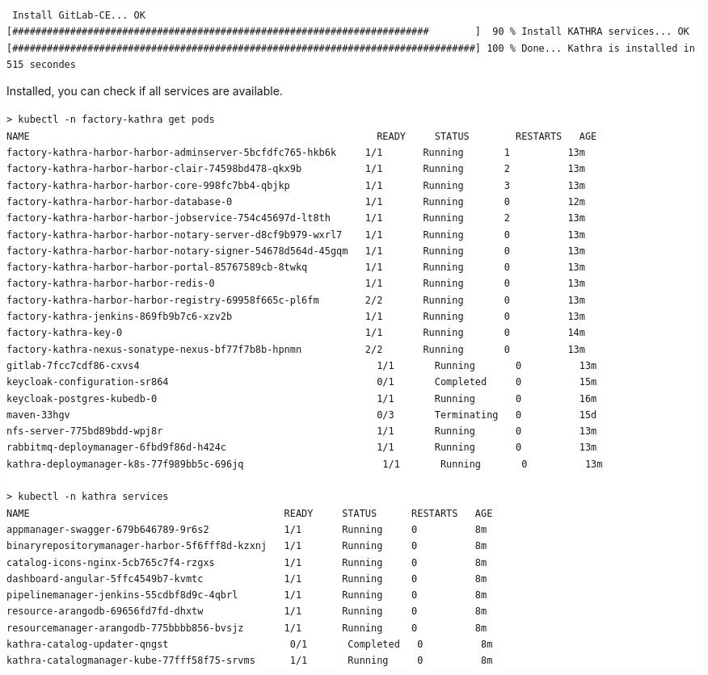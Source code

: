 ```
 Install GitLab-CE... OK
[########################################################################        ]  90 % Install KATHRA services... OK
[################################################################################] 100 % Done... Kathra is installed in 515 secondes
```

Installed, you can check if all services are available.
```
> kubectl -n factory-kathra get pods
NAME                                                            READY     STATUS        RESTARTS   AGE
factory-kathra-harbor-harbor-adminserver-5bcfdfc765-hkb6k     1/1       Running       1          13m
factory-kathra-harbor-harbor-clair-74598bd478-qkx9b           1/1       Running       2          13m
factory-kathra-harbor-harbor-core-998fc7bb4-qbjkp             1/1       Running       3          13m
factory-kathra-harbor-harbor-database-0                       1/1       Running       0          12m
factory-kathra-harbor-harbor-jobservice-754c45697d-lt8th      1/1       Running       2          13m
factory-kathra-harbor-harbor-notary-server-d8cf9b979-wxrl7    1/1       Running       0          13m
factory-kathra-harbor-harbor-notary-signer-54678d564d-45gqm   1/1       Running       0          13m
factory-kathra-harbor-harbor-portal-85767589cb-8twkq          1/1       Running       0          13m
factory-kathra-harbor-harbor-redis-0                          1/1       Running       0          13m
factory-kathra-harbor-harbor-registry-69958f665c-pl6fm        2/2       Running       0          13m
factory-kathra-jenkins-869fb9b7c6-xzv2b                       1/1       Running       0          13m
factory-kathra-key-0                                          1/1       Running       0          14m
factory-kathra-nexus-sonatype-nexus-bf77f7b8b-hpnmn           2/2       Running       0          13m
gitlab-7fcc7cdf86-cxvs4                                         1/1       Running       0          13m
keycloak-configuration-sr864                                    0/1       Completed     0          15m
keycloak-postgres-kubedb-0                                      1/1       Running       0          16m
maven-33hgv                                                     0/3       Terminating   0          15d
nfs-server-775bd89bdd-wpj8r                                     1/1       Running       0          13m
rabbitmq-deploymanager-6fbd9f86d-h424c                          1/1       Running       0          13m
kathra-deploymanager-k8s-77f989bb5c-696jq                        1/1       Running       0          13m

> kubectl -n kathra services
NAME                                            READY     STATUS      RESTARTS   AGE
appmanager-swagger-679b646789-9r6s2             1/1       Running     0          8m
binaryrepositorymanager-harbor-5f6fff8d-kzxnj   1/1       Running     0          8m
catalog-icons-nginx-5cb765c7f4-rzgxs            1/1       Running     0          8m
dashboard-angular-5ffc4549b7-kvmtc              1/1       Running     0          8m
pipelinemanager-jenkins-55cdbf8d9c-4qbrl        1/1       Running     0          8m
resource-arangodb-69656fd7fd-dhxtw              1/1       Running     0          8m
resourcemanager-arangodb-775bbbb856-bvsjz       1/1       Running     0          8m
kathra-catalog-updater-qngst                     0/1       Completed   0          8m
kathra-catalogmanager-kube-77fff58f75-srvms      1/1       Running     0          8m
```